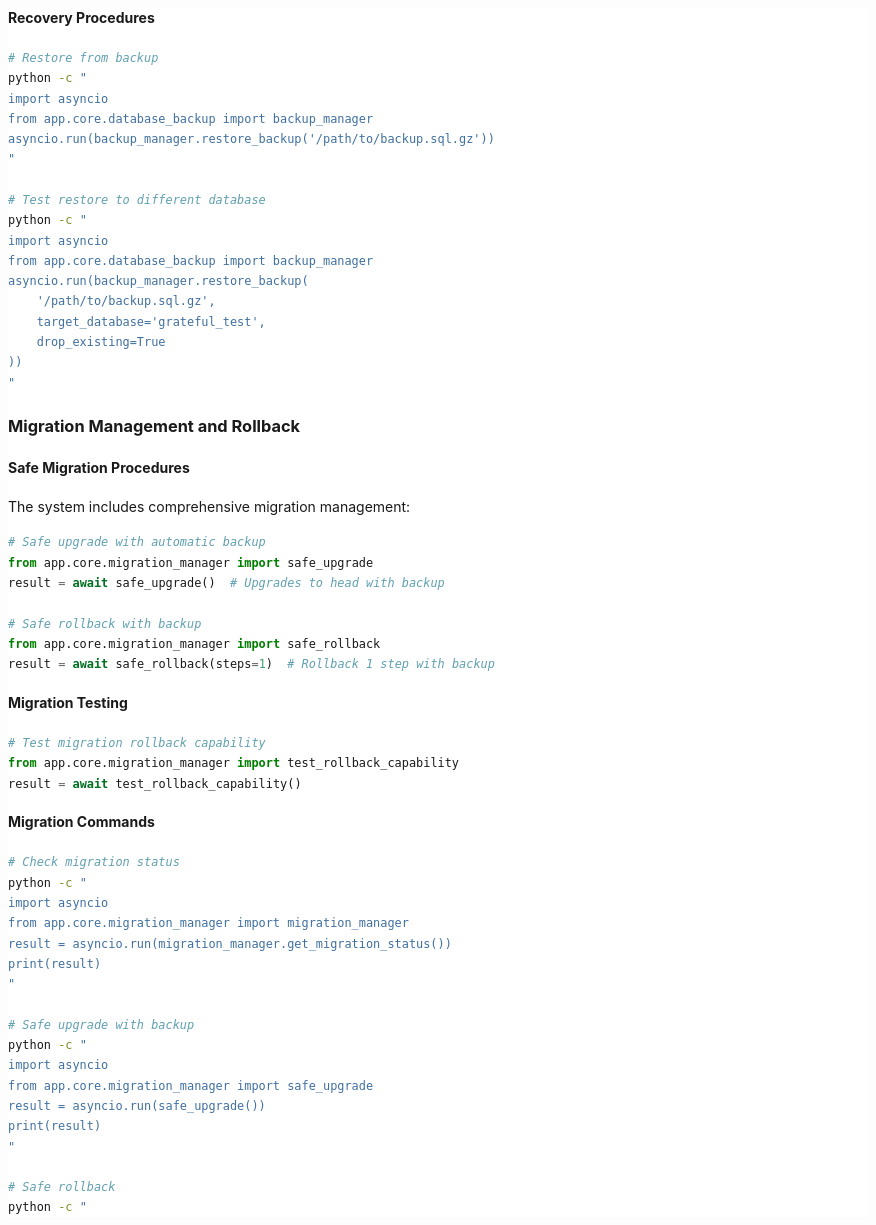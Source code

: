 #### Recovery Procedures

```bash
# Restore from backup
python -c "
import asyncio
from app.core.database_backup import backup_manager
asyncio.run(backup_manager.restore_backup('/path/to/backup.sql.gz'))
"

# Test restore to different database
python -c "
import asyncio
from app.core.database_backup import backup_manager
asyncio.run(backup_manager.restore_backup(
    '/path/to/backup.sql.gz',
    target_database='grateful_test',
    drop_existing=True
))
"
```

### Migration Management and Rollback

#### Safe Migration Procedures

The system includes comprehensive migration management:

```python
# Safe upgrade with automatic backup
from app.core.migration_manager import safe_upgrade
result = await safe_upgrade()  # Upgrades to head with backup

# Safe rollback with backup
from app.core.migration_manager import safe_rollback
result = await safe_rollback(steps=1)  # Rollback 1 step with backup
```

#### Migration Testing

```python
# Test migration rollback capability
from app.core.migration_manager import test_rollback_capability
result = await test_rollback_capability()
```

#### Migration Commands

```bash
# Check migration status
python -c "
import asyncio
from app.core.migration_manager import migration_manager
result = asyncio.run(migration_manager.get_migration_status())
print(result)
"

# Safe upgrade with backup
python -c "
import asyncio
from app.core.migration_manager import safe_upgrade
result = asyncio.run(safe_upgrade())
print(result)
"

# Safe rollback
python -c "
```
